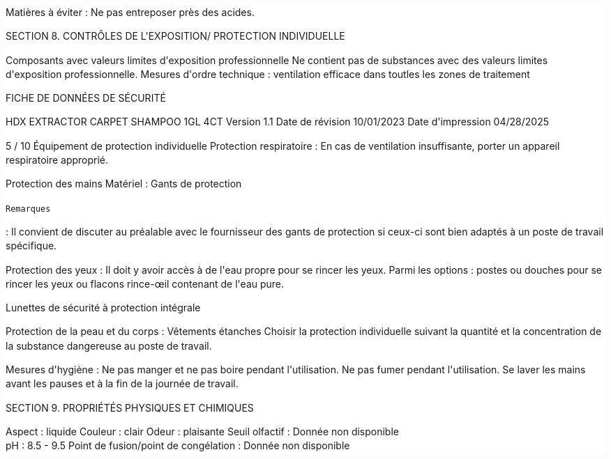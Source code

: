 Matières à éviter 
: Ne pas entreposer près des acides. 
 
 
SECTION 8. CONTRÔLES DE L'EXPOSITION/ PROTECTION INDIVIDUELLE 
 
Composants avec valeurs limites d'exposition professionnelle 
Ne contient pas de substances avec des valeurs limites d'exposition professionnelle. 
Mesures d'ordre technique 
: ventilation efficace dans toutles les zones de traitement 
 
FICHE DE DONNÉES DE SÉCURITÉ 
 
HDX EXTRACTOR CARPET SHAMPOO 1GL 4CT 
Version 1.1 
Date de révision 10/01/2023 
Date d'impression 04/28/2025  
 
 
5 / 10 
Équipement de protection individuelle 
Protection respiratoire 
:  En cas de ventilation insuffisante, porter un appareil 
respiratoire approprié. 
 
Protection des mains
    Matériel 
:  Gants de protection 
 
    Remarques 
:  Il convient de discuter au préalable avec le fournisseur des 
gants de protection si ceux-ci sont bien adaptés à un poste de 
travail spécifique.  
 
Protection des yeux 
:  Il doit y avoir accès à de l'eau propre pour se rincer les yeux. 
Parmi les options : postes ou douches pour se rincer les yeux 
ou flacons rince-œil contenant de l'eau pure. 
 
Lunettes de sécurité à protection intégrale 
 
Protection de la peau et du 
corps 
: Vêtements étanches 
Choisir la protection individuelle suivant la quantité 
et la concentration de la substance dangereuse au poste 
de travail. 
 
Mesures d'hygiène 
: Ne pas manger et ne pas boire pendant l'utilisation. 
Ne pas fumer pendant l'utilisation. 
Se laver les mains avant les pauses et à la fin de la 
journée de travail. 
 
 
 
SECTION 9. PROPRIÉTÉS PHYSIQUES ET CHIMIQUES 
 
Aspect 
: liquide 
Couleur 
:  clair 
Odeur 
:  plaisante 
Seuil olfactif 
:  Donnée non disponible  
pH 
: 8.5 - 9.5 
Point de fusion/point de 
congélation 
: Donnée non disponible  